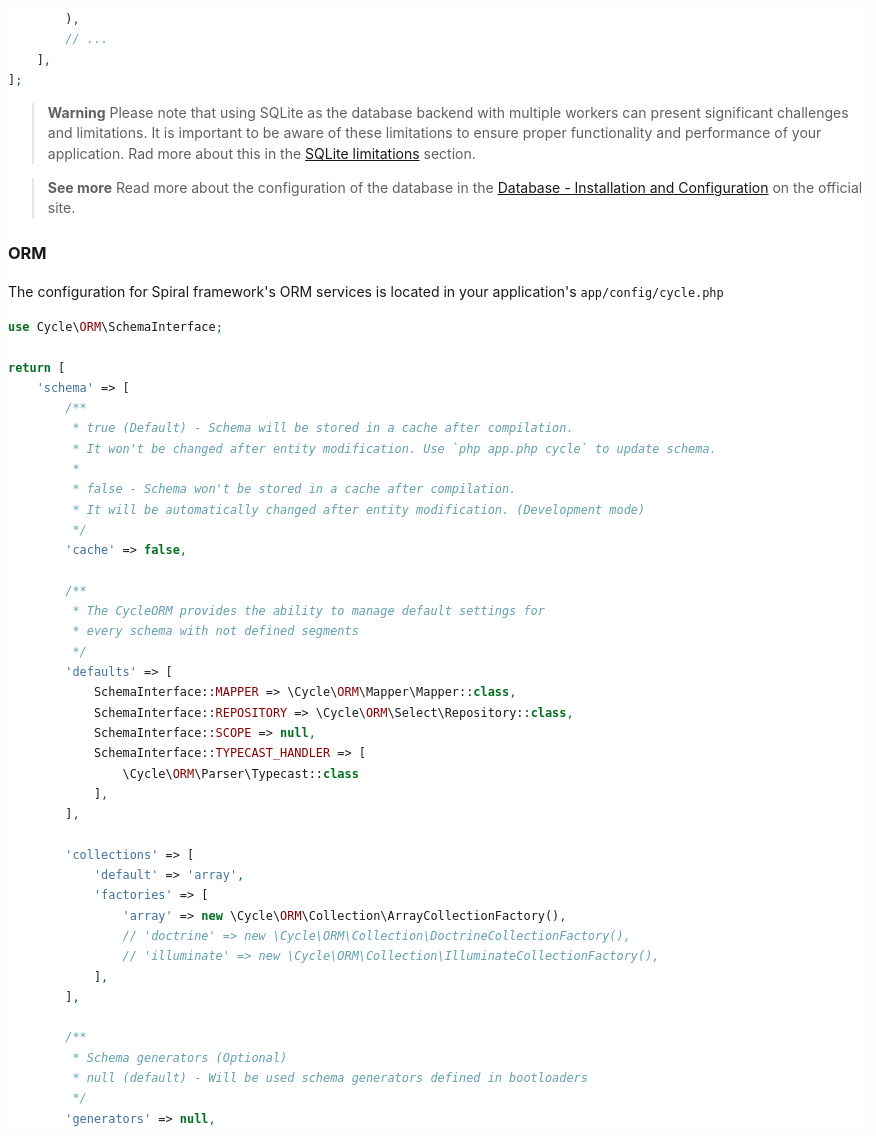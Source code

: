 ```php app/config/database.php
        ),
        // ...
    ],
];
```

> **Warning**
> Please note that using SQLite as the database backend with multiple workers can present significant challenges and 
> limitations. It is important to be aware of these limitations to ensure proper functionality and performance of your 
> application. Rad more about this in the [SQLite limitations](./#sqlite-limitations) section.

> **See more**
> Read more about the configuration of the database in
> the [Database - Installation and Configuration](https://cycle-orm.dev/docs/database-configuration) on the official
> site.

### ORM

The configuration for Spiral framework's ORM services is located in your application's `app/config/cycle.php`

```php app/config/cycle.php
use Cycle\ORM\SchemaInterface;

return [
    'schema' => [
        /**
         * true (Default) - Schema will be stored in a cache after compilation.
         * It won't be changed after entity modification. Use `php app.php cycle` to update schema.
         *
         * false - Schema won't be stored in a cache after compilation.
         * It will be automatically changed after entity modification. (Development mode)
         */
        'cache' => false,

        /**
         * The CycleORM provides the ability to manage default settings for
         * every schema with not defined segments
         */
        'defaults' => [
            SchemaInterface::MAPPER => \Cycle\ORM\Mapper\Mapper::class,
            SchemaInterface::REPOSITORY => \Cycle\ORM\Select\Repository::class,
            SchemaInterface::SCOPE => null,
            SchemaInterface::TYPECAST_HANDLER => [
                \Cycle\ORM\Parser\Typecast::class
            ],
        ],

        'collections' => [
            'default' => 'array',
            'factories' => [
                'array' => new \Cycle\ORM\Collection\ArrayCollectionFactory(),
                // 'doctrine' => new \Cycle\ORM\Collection\DoctrineCollectionFactory(),
                // 'illuminate' => new \Cycle\ORM\Collection\IlluminateCollectionFactory(),
            ],
        ],

        /**
         * Schema generators (Optional)
         * null (default) - Will be used schema generators defined in bootloaders
         */
        'generators' => null,
```